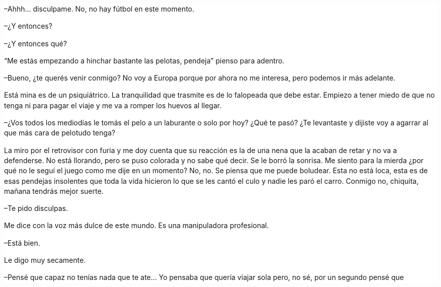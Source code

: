 


–Ahhh… disculpame. No, no hay fútbol en este momento.




–¿Y entonces?




–¿Y entonces qué?




“Me estás empezando a hinchar bastante las pelotas, pendeja” pienso para adentro.




–Bueno, ¿te querés venir conmigo? No voy a Europa porque por ahora no me interesa, pero podemos ir más adelante.




Está mina es de un psiquiátrico. La tranquilidad que trasmite es de lo falopeada que debe estar. Empiezo a tener miedo de que no tenga ni para pagar el viaje y me va a romper los huevos al llegar.




–¿Vos todos los mediodías le tomás el pelo a un laburante o solo por hoy? ¿Qué te pasó? ¿Te levantaste y dijiste voy a agarrar al que más cara de pelotudo tenga?




La miro por el retrovisor con furia y me doy cuenta que su reacción es la de una nena que la acaban de retar y no va a defenderse. No está llorando, pero se puso colorada y no sabe qué decir. Se le borró la sonrisa. Me siento para la mierda ¿por qué no le seguí el juego como me dije en un momento? No, no. Se piensa que me puede boludear. Esta no está loca, esta es de esas pendejas insolentes que toda la vida hicieron lo que se les cantó el culo y nadie les paró el carro. Conmigo no, chiquita, mañana tendrás mejor suerte.




–Te pido disculpas.




Me dice con la voz más dulce de este mundo. Es una manipuladora profesional.




–Está bien.




Le digo muy secamente.




–Pensé que capaz no tenías nada que te ate… Yo pensaba que quería viajar sola pero, no sé, por un segundo pensé que
